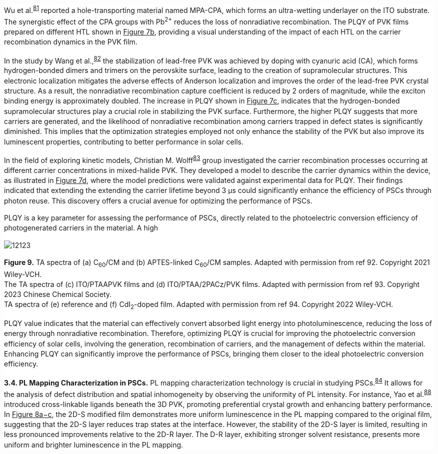Wu et al.<sup><a href="#ref81">81</a></sup> reported a hole-transporting material named MPA-CPA, which forms an ultra-wetting underlayer on the ITO substrate. The synergistic effect of the CPA groups with Pb<sup>2+</sup> reduces the loss of nonradiative recombination. The PLQY of PVK films prepared on different HTL shown in [Figure 7b](#figure_7), providing a visual understanding of the impact of each HTL on the carrier recombination dynamics in the PVK film.

In the study by Wang et al.,<sup><a href="#ref82">82</a></sup> the stabilization of lead-free PVK was achieved by doping with cyanuric acid (CA), which forms hydrogen-bonded dimers and trimers on the perovskite surface, leading to the creation of supramolecular structures. This electronic localization mitigates the adverse effects of Anderson localization and improves the order of the lead-free PVK crystal structure. As a result, the nonradiative recombination capture coefficient is reduced by 2 orders of magnitude, while the exciton binding energy is approximately doubled. The increase in PLQY shown in [Figure 7c](#figure_7), indicates that the hydrogen-bonded supramolecular structures play a crucial role in stabilizing the PVK surface. Furthermore, the higher PLQY suggests that more carriers are generated, and the likelihood of nonradiative recombination among carriers trapped in defect states is significantly diminished. This implies that the optimization strategies employed not only enhance the stability of the PVK but also improve its luminescent properties, contributing to better performance in solar cells.

In the field of exploring kinetic models, Christian M. Wolff<sup><a href="#ref83">83</a></sup> group investigated the carrier recombination processes occurring at different carrier concentrations in mixed-halide PVK. They developed a model to describe the carrier dynamics within the device, as illustrated in [Figure 7d](#figure_7), where the model predictions were validated against experimental data for PLQY. Their findings indicated that extending the extending the carrier lifetime beyond 3 μs could significantly enhance the efficiency of PSCs through photon reuse. This discovery offers a crucial avenue for optimizing the performance of PSCs.

PLQY is a key parameter for assessing the performance of PSCs, directly related to the photoelectric conversion efficiency of photogenerated carriers in the material. A high

<a id="figure_9"></a>
<Image src="https://s2.loli.net/2025/01/15/oiwqX5pThHSc7D9.png" alt="12123" class="mx-auto my-0 w-full max-w-lg" width="1000" height="1000" loading="lazy" />

<div class="text-sm">
    <strong>Figure 9.</strong>
    TA spectra of (a) C<sub>60</sub>/CM and (b) APTES-linked C<sub>60</sub>/CM samples. Adapted with permission from ref 92. Copyright 2021 Wiley-VCH.
    <br>
    The TA spectra of (c) ITO/PTAAPVK films and (d) ITO/PTAA/2PACz/PVK films. Adapted with permission from ref 93. Copyright 2023 Chinese Chemical Society.
    <br>
    TA spectra of (e) reference and (f) CdI<sub>2</sub>-doped film. Adapted with permission from ref 94. Copyright 2022 Wiley-VCH.
</div>

PLQY value indicates that the material can effectively convert absorbed light energy into photoluminescence, reducing the loss of energy through nonradiative recombination. Therefore, optimizing PLQY is crucial for improving the photoelectric conversion efficiency of solar cells, involving the generation, recombination of carriers, and the management of defects within the material. Enhancing PLQY can significantly improve the performance of PSCs, bringing them closer to the ideal photoelectric conversion efficiency.

**3.4. PL Mapping Characterization in PSCs.** PL mapping characterization technology is crucial in studying PSCs.<sup><a href="#ref84">84</a></sup> It allows for the analysis of defect distribution and spatial inhomogeneity by observing the uniformity of PL intensity. For instance, Yao et al.<sup><a href="#ref88">88</a></sup> introduced cross-linkable ligands beneath the 3D PVK, promoting preferential crystal growth and enhancing battery performance. In [Figure 8a−c](#figure_8), the 2D-S modified film demonstrates more uniform luminescence in the PL mapping compared to the original film, suggesting that the 2D-S layer reduces trap states at the interface. However, the stability of the 2D-S layer is limited, resulting in less pronounced improvements relative to the 2D-R layer. The D-R layer, exhibiting stronger solvent resistance, presents more uniform and brighter luminescence in the PL mapping.
